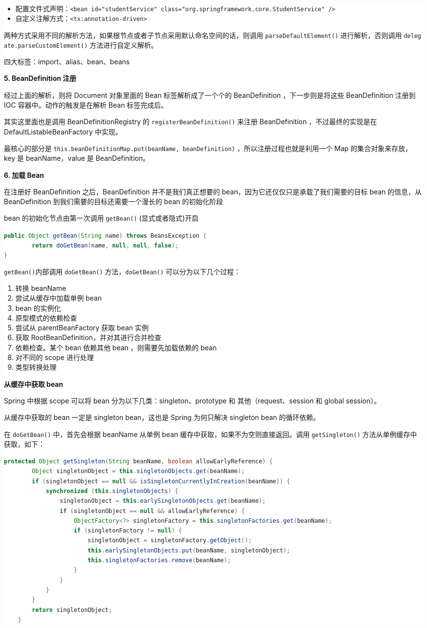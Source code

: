 - 配置文件式声明：`<bean id="studentService" class="org.springframework.core.StudentService" />`
- 自定义注解方式：`<tx:annotation-driven>`

两种方式采用不同的解析方法，如果根节点或者子节点采用默认命名空间的话，则调用 `parseDefaultElement()` 进行解析，否则调用 `delegate.parseCustomElement()` 方法进行自定义解析。

四大标签：import、alias、bean、beans

**5. BeanDefinition 注册**

经过上面的解析，则将 Document 对象里面的 Bean 标签解析成了一个个的 BeanDefinition ，下一步则是将这些 BeanDefinition 注册到 IOC 容器中。动作的触发是在解析 Bean 标签完成后。

其实这里面也是调用 BeanDefinitionRegistry 的 `registerBeanDefinition()` 来注册 BeanDefinition ，不过最终的实现是在 DefaultListableBeanFactory 中实现。

最核心的部分是 `this.beanDefinitionMap.put(beanName, beanDefinition)` ，所以注册过程也就是利用一个 Map 的集合对象来存放，key 是 beanName，value 是 BeanDefinition。

**6. 加载 Bean**

在注册好 BeanDefinition 之后，BeanDefinition 并不是我们真正想要的 bean，因为它还仅仅只是承载了我们需要的目标 bean 的信息，从 BeanDefinition 到我们需要的目标还需要一个漫长的 bean 的初始化阶段

bean 的初始化节点由第一次调用 `getBean()` (显式或者隐式)开启

```java
public Object getBean(String name) throws BeansException {
        return doGetBean(name, null, null, false);
}
```

`getBean()`内部调用 `doGetBean()` 方法，`doGetBean()` 可以分为以下几个过程：

1. 转换 beanName
2. 尝试从缓存中加载单例 bean
3. bean 的实例化
4. 原型模式的依赖检查
5. 尝试从 parentBeanFactory 获取 bean 实例
6. 获取 RootBeanDefinition，并对其进行合并检查
7. 依赖检查。某个 bean 依赖其他 bean ，则需要先加载依赖的 bean
8. 对不同的 scope 进行处理
9. 类型转换处理

**从缓存中获取 bean**

Spring 中根据 scope 可以将 bean 分为以下几类：singleton、prototype 和 其他（request、session 和 global session）。

从缓存中获取的 bean 一定是 singleton bean，这也是 Spring 为何只解决 singleton bean 的循环依赖。

在 `doGetBean()` 中，首先会根据 beanName 从单例 bean 缓存中获取，如果不为空则直接返回。调用 `getSingleton()` 方法从单例缓存中获取，如下：

```java
protected Object getSingleton(String beanName, boolean allowEarlyReference) {
        Object singletonObject = this.singletonObjects.get(beanName);
        if (singletonObject == null && isSingletonCurrentlyInCreation(beanName)) {
            synchronized (this.singletonObjects) {
                singletonObject = this.earlySingletonObjects.get(beanName);
                if (singletonObject == null && allowEarlyReference) {
                    ObjectFactory<?> singletonFactory = this.singletonFactories.get(beanName);
                    if (singletonFactory != null) {
                        singletonObject = singletonFactory.getObject();
                        this.earlySingletonObjects.put(beanName, singletonObject);
                        this.singletonFactories.remove(beanName);
                    }
                }
            }
        }
        return singletonObject;
    }
```

